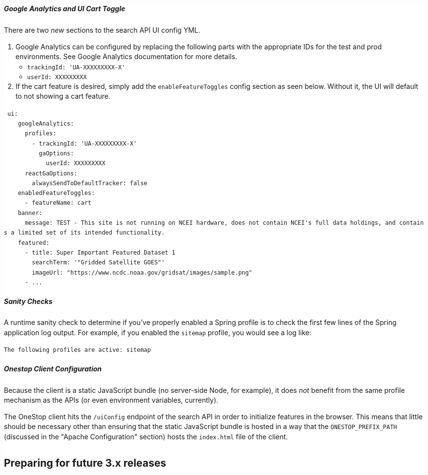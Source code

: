 
##### Google Analytics and UI Cart Toggle


There are two *new* sections to the search API UI config YML.

1. Google Analytics can be configured by replacing the following parts with the appropriate IDs for the test and prod environments. See Google Analytics documentation for more details.
    - `trackingId: 'UA-XXXXXXXXX-X'`
    - `userId: XXXXXXXXX`
1. If the cart feature is desired, simply add the `enableFeatureToggles` config section as seen below. Without it, the UI will default to not showing a cart feature.
```
 ui:
    googleAnalytics:
      profiles:
        - trackingId: 'UA-XXXXXXXXX-X'
          gaOptions:
            userId: XXXXXXXXX
      reactGaOptions:
        alwaysSendToDefaultTracker: false
    enabledFeatureToggles:
      - featureName: cart
    banner:
      message: TEST - This site is not running on NCEI hardware, does not contain NCEI's full data holdings, and contains a limited set of its intended functionality.
    featured:
      - title: Super Important Featured Dataset 1
        searchTerm: '"Gridded Satellite GOES"'
        imageUrl: "https://www.ncdc.noaa.gov/gridsat/images/sample.png"
      - ...
```

##### Sanity Checks

A runtime sanity check to determine if you’ve properly enabled a Spring profile is to check the first few lines of the Spring application log output. For example, if you enabled the `sitemap` profile, you would see a log like:

```
The following profiles are active: sitemap
```

##### Onestop Client Configuration

Because the client is a static JavaScript bundle (no server-side Node, for example), it does *not* benefit from the same profile mechanism as the APIs (or even environment variables, currently).

The OneStop client hits the `/uiConfig` endpoint of the search API in order to initialize features in the browser. This means that little should be necessary other than ensuring that the static JavaScript bundle is hosted in a way that the `ONESTOP_PREFIX_PATH` (discussed in the "Apache Configuration" section) hosts the `index.html` file of the client.

## Preparing for future 3.x releases
